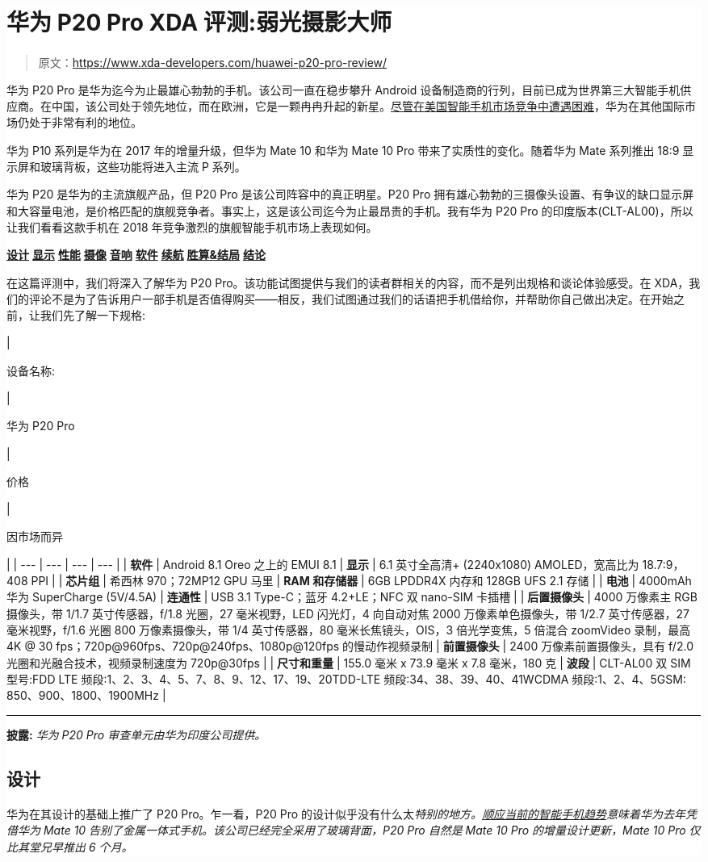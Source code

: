 # 华为 P20 Pro XDA 评测:弱光摄影大师

> 原文：<https://www.xda-developers.com/huawei-p20-pro-review/>

华为 P20 Pro 是华为迄今为止最雄心勃勃的手机。该公司一直在稳步攀升 Android 设备制造商的行列，目前已成为世界第三大智能手机供应商。在中国，该公司处于领先地位，而在欧洲，它是一颗冉冉升起的新星。[尽管在美国智能手机市场竞争中遭遇困难](https://www.xda-developers.com/huawei-oppo-us-smartphone-market/)，华为在其他国际市场仍处于非常有利的地位。

华为 P10 系列是华为在 2017 年的增量升级，但华为 Mate 10 和华为 Mate 10 Pro 带来了实质性的变化。随着华为 Mate 系列推出 18:9 显示屏和玻璃背板，这些功能将进入主流 P 系列。

华为 P20 是华为的主流旗舰产品，但 P20 Pro 是该公司阵容中的真正明星。P20 Pro 拥有雄心勃勃的三摄像头设置、有争议的缺口显示屏和大容量电池，是价格匹配的旗舰竞争者。事实上，这是该公司迄今为止最昂贵的手机。我有华为 P20 Pro 的印度版本(CLT-AL00)，所以让我们看看这款手机在 2018 年竞争激烈的旗舰智能手机市场上表现如何。

[**设计**](#1) [**显示**](#2) [**性能**](#3) [**摄像**](#4) [**音响**](#5) [**软件**](#6) [**续航**](#7) [**胜算&结局**](#8) [**结论**](#9)

在这篇评测中，我们将深入了解华为 P20 Pro。该功能试图提供与我们的读者群相关的内容，而不是列出规格和谈论体验感受。在 XDA，我们的评论不是为了告诉用户一部手机是否值得购买——相反，我们试图通过我们的话语把手机借给你，并帮助你自己做出决定。在开始之前，让我们先了解一下规格:

| 

设备名称:

 | 

华为 P20 Pro

 | 

价格

 | 

因市场而异

 |
| --- | --- | --- | --- |
| **软件** | Android 8.1 Oreo 之上的 EMUI 8.1 | **显示** | 6.1 英寸全高清+ (2240x1080) AMOLED，宽高比为 18.7:9，408 PPI |
| **芯片组** | 希西林 970；72MP12 GPU 马里 | **RAM 和存储器** | 6GB LPDDR4X 内存和 128GB UFS 2.1 存储 |
| **电池** | 4000mAh 华为 SuperCharge (5V/4.5A) | **连通性** | USB 3.1 Type-C；蓝牙 4.2+LE；NFC 双 nano-SIM 卡插槽 |
| **后置摄像头** | 4000 万像素主 RGB 摄像头，带 1/1.7 英寸传感器，f/1.8 光圈，27 毫米视野，LED 闪光灯，4 向自动对焦 2000 万像素单色摄像头，带 1/2.7 英寸传感器，27 毫米视野，f/1.6 光圈 800 万像素摄像头，带 1/4 英寸传感器，80 毫米长焦镜头，OIS，3 倍光学变焦，5 倍混合 zoomVideo 录制，最高 4K @ 30 fps；720p@960fps、720p@240fps、1080p@120fps 的慢动作视频录制 | **前置摄像头** | 2400 万像素前置摄像头，具有 f/2.0 光圈和光融合技术，视频录制速度为 720p@30fps |
| **尺寸和重量** | 155.0 毫米 x 73.9 毫米 x 7.8 毫米，180 克 | **波段** | CLT-AL00 双 SIM 型号:FDD LTE 频段:1、2、3、4、5、7、8、9、12、17、19、20TDD-LTE 频段:34、38、39、40、41WCDMA 频段:1、2、4、5GSM: 850、900、1800、1900MHz |

* * *

**披露:** *华为 P20 Pro 审查单元由华为印度公司提供。*

## 设计

华为在其设计的基础上推广了 P20 Pro。乍一看，P20 Pro 的设计似乎没有什么太*特别的地方。[顺应当前的智能手机趋势](https://www.xda-developers.com/glass-aluminum-flagship-plastic-wrong/)意味着华为去年凭借华为 Mate 10 告别了金属一体式手机。该公司已经完全采用了玻璃背面，P20 Pro 自然是 Mate 10 Pro 的增量设计更新，Mate 10 Pro 仅比其堂兄早推出 6 个月。*
